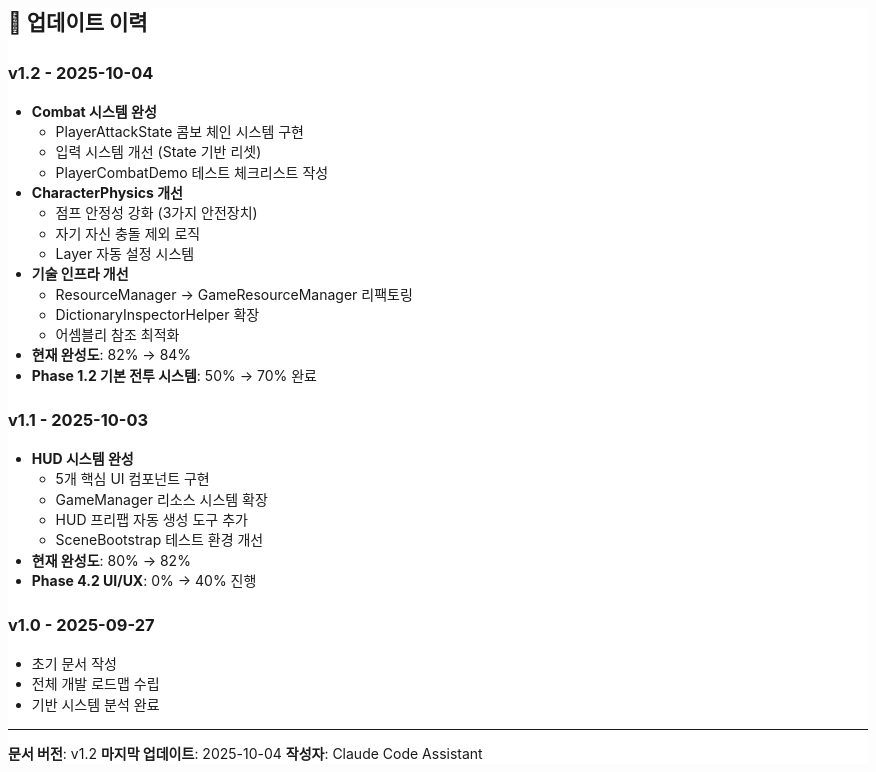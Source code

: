 ## 📅 업데이트 이력

### v1.2 - 2025-10-04
- **Combat 시스템 완성**
  - PlayerAttackState 콤보 체인 시스템 구현
  - 입력 시스템 개선 (State 기반 리셋)
  - PlayerCombatDemo 테스트 체크리스트 작성
- **CharacterPhysics 개선**
  - 점프 안정성 강화 (3가지 안전장치)
  - 자기 자신 충돌 제외 로직
  - Layer 자동 설정 시스템
- **기술 인프라 개선**
  - ResourceManager → GameResourceManager 리팩토링
  - DictionaryInspectorHelper 확장
  - 어셈블리 참조 최적화
- **현재 완성도**: 82% → 84%
- **Phase 1.2 기본 전투 시스템**: 50% → 70% 완료

### v1.1 - 2025-10-03
- **HUD 시스템 완성**
  - 5개 핵심 UI 컴포넌트 구현
  - GameManager 리소스 시스템 확장
  - HUD 프리팹 자동 생성 도구 추가
  - SceneBootstrap 테스트 환경 개선
- **현재 완성도**: 80% → 82%
- **Phase 4.2 UI/UX**: 0% → 40% 진행

### v1.0 - 2025-09-27
- 초기 문서 작성
- 전체 개발 로드맵 수립
- 기반 시스템 분석 완료

---

**문서 버전**: v1.2
**마지막 업데이트**: 2025-10-04
**작성자**: Claude Code Assistant